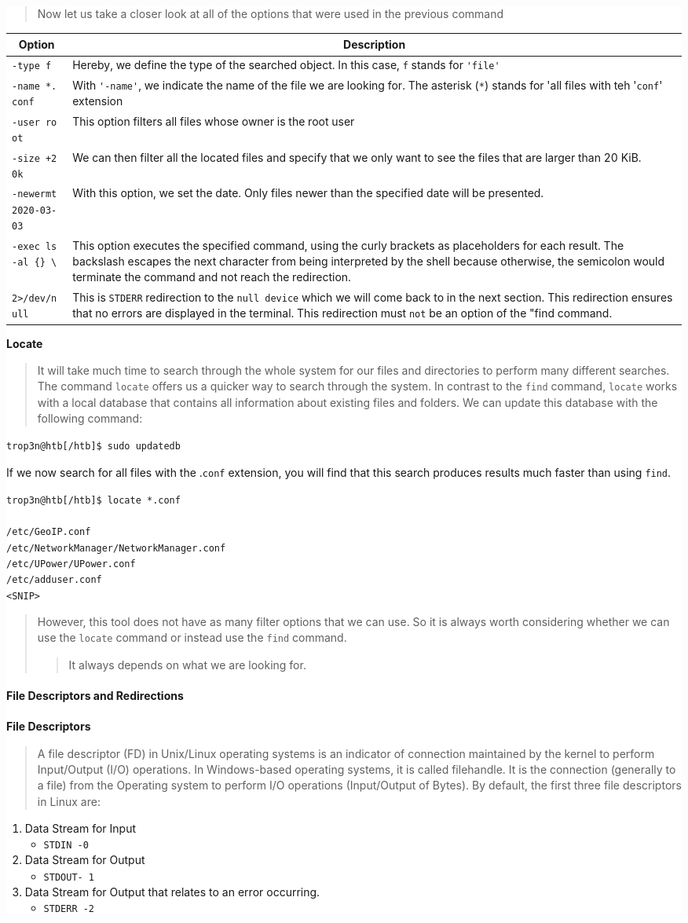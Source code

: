 > Now let us take a closer look at all of the options that were used in the previous command

| Option                | Description                                                                                                                                                                                                                                                                    |
| --------------------- | ------------------------------------------------------------------------------------------------------------------------------------------------------------------------------------------------------------------------------------------------------------------------------ |
| `-type f`             | Hereby, we define the type of the searched object. In this case, `f` stands for `'file'`                                                                                                                                                                                       |
| `-name *.conf`        | With `'-name'`, we indicate the name of the file we are looking for. The asterisk (`*`) stands for 'all files with teh '`conf`' extension                                                                                                                                      |
| `-user root`          | This option filters all files whose owner is the root user                                                                                                                                                                                                                     |
| `-size +20k`          | We can then filter all the located files and specify that we only want to see the files that are larger than 20 KiB.                                                                                                                                                           |
| `-newermt 2020-03-03` | With this option, we set the date. Only files newer than the specified date will be presented.                                                                                                                                                                                 |
| `-exec ls -al {} \`   | This option executes the specified command, using the curly brackets as placeholders for each result. The backslash escapes the next character from being interpreted by the shell because otherwise, the semicolon would terminate the command and not reach the redirection. |
| `2>/dev/null`         | This is `STDERR` redirection to the `null device` which we will come back to in the next section. This redirection ensures that no errors are displayed in the terminal. This redirection must `not` be an option of the "find command.                                        |
**Locate**

> It will take much time to search through the whole system for our files and directories to perform many different searches. 
> The command `locate` offers us a quicker way to search through the system. In contrast to the `find` command, `locate` works with a local database that contains all information about existing files and folders. 
> 	We can update this database with the following command:
```shell-session
trop3n@htb[/htb]$ sudo updatedb
```

If we now search for all files with the .`conf` extension, you will find that this search produces results much faster than using `find`.

```shell-session
trop3n@htb[/htb]$ locate *.conf

/etc/GeoIP.conf
/etc/NetworkManager/NetworkManager.conf
/etc/UPower/UPower.conf
/etc/adduser.conf
<SNIP>
```
>However, this tool does not have as many filter options that we can use. So it is always worth considering whether we can use the `locate` command or instead use the `find` command. 
>>It always depends on what we are looking for.
#### File Descriptors and Redirections

**File Descriptors**

> A file descriptor (FD) in Unix/Linux operating systems is an indicator of connection maintained by the kernel to perform Input/Output (I/O) operations. In Windows-based operating systems, it is called filehandle.
> 	It is the connection (generally to a file) from the Operating system to perform I/O operations (Input/Output of Bytes). By default, the first three file descriptors in Linux are:

1. Data Stream for Input
	-  `STDIN -0`
2. Data Stream for Output
	-  `STDOUT- 1` 
3. Data Stream for Output that relates to an error occurring.
	-  `STDERR -2` 
